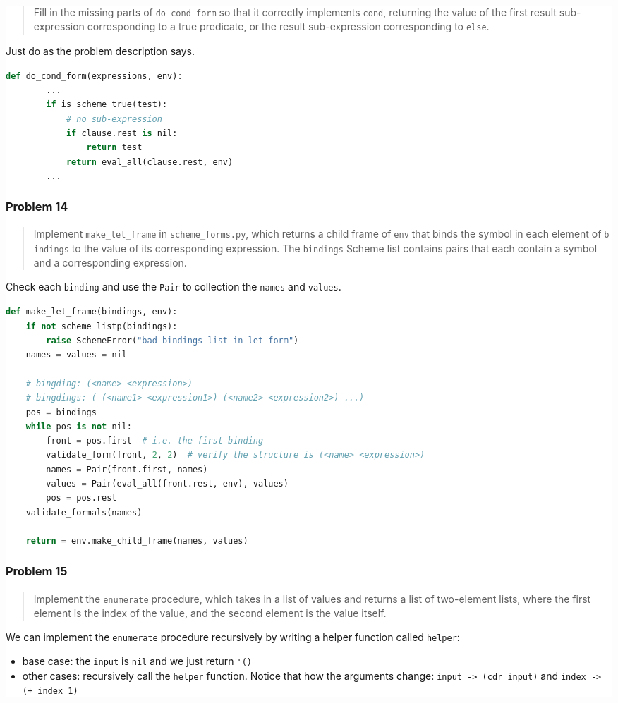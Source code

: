 > Fill in the missing parts of `do_cond_form` so that it correctly implements `cond`, returning the value of the first result sub-expression corresponding to a true predicate, or the result sub-expression corresponding to `else`.

Just do as the problem description says.

```python
def do_cond_form(expressions, env):
        ...
        if is_scheme_true(test):
            # no sub-expression
            if clause.rest is nil:
                return test
            return eval_all(clause.rest, env)
        ...
```

### Problem 14
> Implement `make_let_frame` in `scheme_forms.py`, which returns a child frame of `env` that binds the symbol in each element of `bindings` to the value of its corresponding expression. The `bindings` Scheme list contains pairs that each contain a symbol and a corresponding expression.

Check each `binding` and use the `Pair` to collection the `names` and `values`.

```python
def make_let_frame(bindings, env):
    if not scheme_listp(bindings):
        raise SchemeError("bad bindings list in let form")
    names = values = nil

    # bingding: (<name> <expression>)
    # bingdings: ( (<name1> <expression1>) (<name2> <expression2>) ...)
    pos = bindings
    while pos is not nil:
        front = pos.first  # i.e. the first binding
        validate_form(front, 2, 2)  # verify the structure is (<name> <expression>)
        names = Pair(front.first, names)
        values = Pair(eval_all(front.rest, env), values)
        pos = pos.rest
    validate_formals(names)

    return = env.make_child_frame(names, values)
```

### Problem 15
> Implement the `enumerate` procedure, which takes in a list of values and returns a list of two-element lists, where the first element is the index of the value, and the second element is the value itself.

We can implement the `enumerate` procedure recursively by writing a helper function called `helper`:
- base case: the `input` is `nil` and we just return `'()`
- other cases: recursively call the `helper` function. Notice that how the arguments change: `input -> (cdr input)` and `index -> (+ index 1)`
